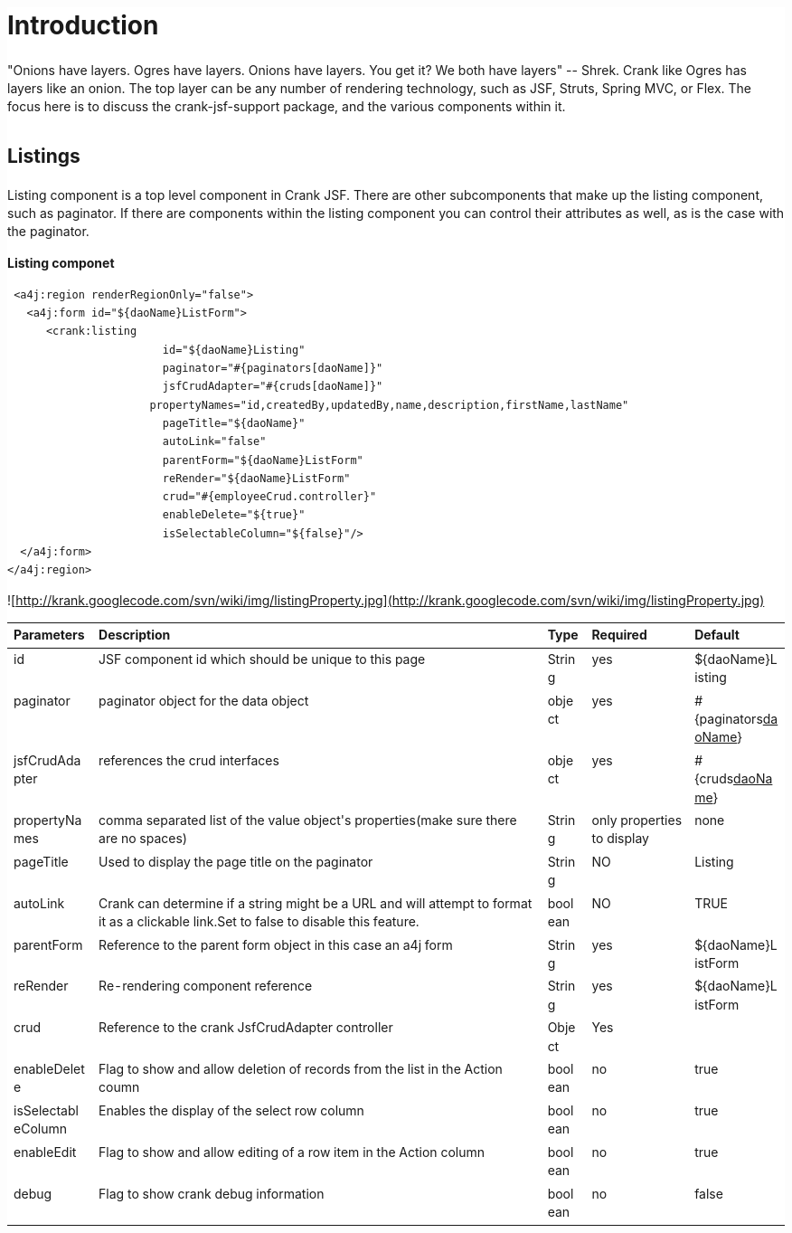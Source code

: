 # Introduction #

"Onions have layers. Ogres have layers. Onions have layers. You get it? We both have layers" -- Shrek. Crank like Ogres has layers like an onion. The top layer can be any number of rendering technology, such as JSF, Struts, Spring MVC, or Flex. The focus here is to discuss the crank-jsf-support package, and the various components within it.


## Listings ##
Listing component is a top level component in Crank JSF. There are other subcomponents that make up the listing component, such as paginator. If there are components within the listing component you can control their attributes as well, as is the case with the paginator.

**Listing componet**

```
 <a4j:region renderRegionOnly="false">
   <a4j:form id="${daoName}ListForm">
      <crank:listing
                        id="${daoName}Listing"
                        paginator="#{paginators[daoName]}"
                        jsfCrudAdapter="#{cruds[daoName]}"
                      propertyNames="id,createdBy,updatedBy,name,description,firstName,lastName"
                        pageTitle="${daoName}"
                        autoLink="false"
                        parentForm="${daoName}ListForm"
                        reRender="${daoName}ListForm"
                        crud="#{employeeCrud.controller}"
                        enableDelete="${true}"
                        isSelectableColumn="${false}"/>
  </a4j:form>
</a4j:region>
```
![http://krank.googlecode.com/svn/wiki/img/listingProperty.jpg](http://krank.googlecode.com/svn/wiki/img/listingProperty.jpg)

| **Parameters** | **Description** | **Type** | **Required** | **Default** |
|:---------------|:----------------|:---------|:-------------|:------------|
|id|JSF component id which should be unique to this page|String|yes|${daoName}Listing|
|paginator|paginator object for the data object|object|yes|#{paginators[daoName](daoName.md)}|
|jsfCrudAdapter|references the crud interfaces|object|yes|#{cruds[daoName](daoName.md)}|
|propertyNames|comma separated list of the value object's properties(make sure there are no spaces)|String|only properties to display|none|
|pageTitle|Used to display the page title on the paginator|String|NO|Listing|
|autoLink|Crank can determine if a string might be a URL and will attempt to format it as a clickable link.Set to false to disable this feature.|boolean|NO|TRUE|
|parentForm|Reference to the parent form object in this case an a4j form|String|yes|${daoName}ListForm|
|reRender|Re-rendering component reference|String|yes|${daoName}ListForm|
|crud|Reference to the crank JsfCrudAdapter controller|Object|Yes|  |
|enableDelete|Flag to show and allow deletion of records from the list in the Action coumn|boolean|no|true|
|isSelectableColumn|Enables the display of the select row column|boolean|no|true|
|enableEdit|Flag to show and allow editing of a row item in the Action column|boolean|no|true|
|debug|Flag to show crank debug information|boolean|no|false|
